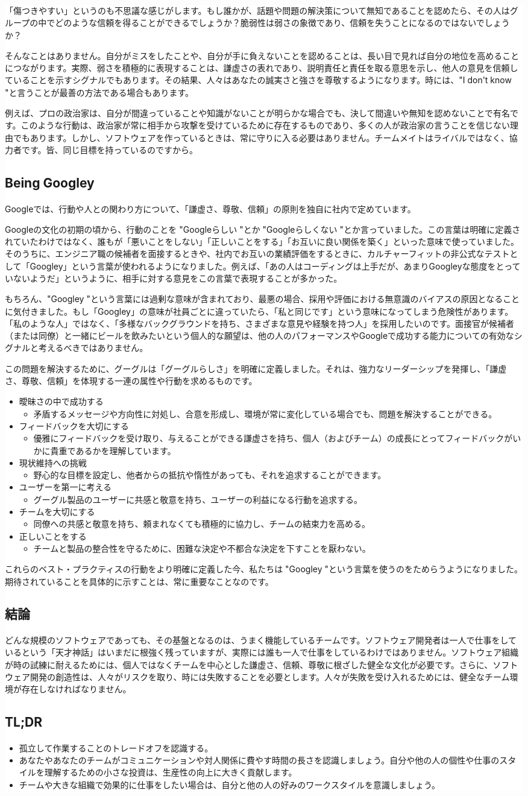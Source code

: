 「傷つきやすい」というのも不思議な感じがします。もし誰かが、話題や問題の解決策について無知であることを認めたら、その人はグループの中でどのような信頼を得ることができるでしょうか？脆弱性は弱さの象徴であり、信頼を失うことになるのではないでしょうか？

そんなことはありません。自分がミスをしたことや、自分が手に負えないことを認めることは、長い目で見れば自分の地位を高めることにつながります。実際、弱さを積極的に表現することは、謙虚さの表れであり、説明責任と責任を取る意思を示し、他人の意見を信頼していることを示すシグナルでもあります。その結果、人々はあなたの誠実さと強さを尊敬するようになります。時には、"I don't know "と言うことが最善の方法である場合もあります。

例えば、プロの政治家は、自分が間違っていることや知識がないことが明らかな場合でも、決して間違いや無知を認めないことで有名です。このような行動は、政治家が常に相手から攻撃を受けているために存在するものであり、多くの人が政治家の言うことを信じない理由でもあります。しかし、ソフトウェアを作っているときは、常に守りに入る必要はありません。チームメイトはライバルではなく、協力者です。皆、同じ目標を持っているのですから。

## Being Googley

Googleでは、行動や人との関わり方について、「謙虚さ、尊敬、信頼」の原則を独自に社内で定めています。

Googleの文化の初期の頃から、行動のことを "Googleらしい "とか "Googleらしくない "とか言っていました。この言葉は明確に定義されていたわけではなく、誰もが「悪いことをしない」「正しいことをする」「お互いに良い関係を築く」といった意味で使っていました。そのうちに、エンジニア職の候補者を面接するときや、社内でお互いの業績評価をするときに、カルチャーフィットの非公式なテストとして「Googley」という言葉が使われるようになりました。例えば、「あの人はコーディングは上手だが、あまりGoogleyな態度をとっていないようだ」というように、相手に対する意見をこの言葉で表現することが多かった。

もちろん、"Googley "という言葉には過剰な意味が含まれており、最悪の場合、採用や評価における無意識のバイアスの原因となることに気付きました。もし「Googley」の意味が社員ごとに違っていたら、「私と同じです」という意味になってしまう危険性があります。「私のような人」ではなく、「多様なバックグラウンドを持ち、さまざまな意見や経験を持つ人」を採用したいのです。面接官が候補者（または同僚）と一緒にビールを飲みたいという個人的な願望は、他の人のパフォーマンスやGoogleで成功する能力についての有効なシグナルと考えるべきではありません。

この問題を解決するために、グーグルは「グーグルらしさ」を明確に定義しました。それは、強力なリーダーシップを発揮し、「謙虚さ、尊敬、信頼」を体現する一連の属性や行動を求めるものです。

* 曖昧さの中で成功する
  * 矛盾するメッセージや方向性に対処し、合意を形成し、環境が常に変化している場合でも、問題を解決することができる。
* フィードバックを大切にする
  * 優雅にフィードバックを受け取り、与えることができる謙虚さを持ち、個人（およびチーム）の成長にとってフィードバックがいかに貴重であるかを理解しています。
* 現状維持への挑戦
  * 野心的な目標を設定し、他者からの抵抗や惰性があっても、それを追求することができます。
* ユーザーを第一に考える
  * グーグル製品のユーザーに共感と敬意を持ち、ユーザーの利益になる行動を追求する。
* チームを大切にする
  * 同僚への共感と敬意を持ち、頼まれなくても積極的に協力し、チームの結束力を高める。
* 正しいことをする
  * チームと製品の整合性を守るために、困難な決定や不都合な決定を下すことを厭わない。

これらのベスト・プラクティスの行動をより明確に定義した今、私たちは "Googley "という言葉を使うのをためらうようになりました。期待されていることを具体的に示すことは、常に重要なことなのです。

## 結論

どんな規模のソフトウェアであっても、その基盤となるのは、うまく機能しているチームです。ソフトウェア開発者は一人で仕事をしているという「天才神話」はいまだに根強く残っていますが、実際には誰も一人で仕事をしているわけではありません。ソフトウェア組織が時の試練に耐えるためには、個人ではなくチームを中心とした謙虚さ、信頼、尊敬に根ざした健全な文化が必要です。さらに、ソフトウェア開発の創造性は、人々がリスクを取り、時には失敗することを必要とします。人々が失敗を受け入れるためには、健全なチーム環境が存在しなければなりません。

## TL;DR

- 孤立して作業することのトレードオフを認識する。
- あなたやあなたのチームがコミュニケーションや対人関係に費やす時間の長さを認識しましょう。自分や他の人の個性や仕事のスタイルを理解するための小さな投資は、生産性の向上に大きく貢献します。
- チームや大きな組織で効果的に仕事をしたい場合は、自分と他の人の好みのワークスタイルを意識しましょう。


